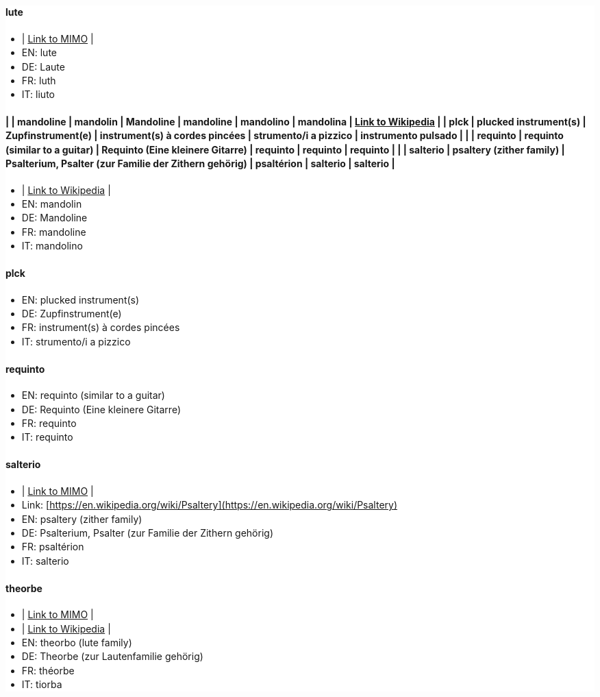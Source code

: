 #### lute

- | [Link to MIMO](http://www.mimo-international.com/MIMO/doc/IFD/OAI_ULEI_M0000490/laute) |
- EN: lute
- DE: Laute
- FR: luth
- IT: liuto

#### | | mandoline | mandolin | Mandoline | mandoline | mandolino | mandolina | [Link to Wikipedia](https://en.wikipedia.org/wiki/Mandolin) | | plck | plucked instrument(s) | Zupfinstrument(e) | instrument(s) à cordes pincées | strumento/i a pizzico | instrumento pulsado |   | | requinto | requinto (similar to a guitar) | Requinto (Eine kleinere Gitarre) | requinto | requinto | requinto |   | | salterio | psaltery (zither family) | Psalterium, Psalter (zur Familie der Zithern gehörig) | psaltérion | salterio | salterio |

- | [Link to Wikipedia](https://en.wikipedia.org/wiki/Marimba) |
- EN: mandolin
- DE: Mandoline
- FR: mandoline
- IT: mandolino

#### plck

- EN: plucked instrument(s)
- DE: Zupfinstrument(e)
- FR: instrument(s) à cordes pincées
- IT: strumento/i a pizzico

#### requinto

- EN: requinto (similar to a guitar)
- DE: Requinto (Eine kleinere Gitarre)
- FR: requinto
- IT: requinto

#### salterio

- | [Link to MIMO](http://www.mimo-international.com/MIMO/doc/IFD/OAI_SMS_MM_POST_2889/psalterium) |
- Link: [https://en.wikipedia.org/wiki/Psaltery](https://en.wikipedia.org/wiki/Psaltery)
- EN: psaltery (zither family)
- DE: Psalterium, Psalter (zur Familie der Zithern gehörig)
- FR: psaltérion
- IT: salterio

#### theorbe

- | [Link to MIMO](http://www.mimo-international.com/MIMO/doc/IFD/OAI_AF_IT_DSMFI_STR0001_0000093)  |
- | [Link to Wikipedia](https://en.wikipedia.org/wiki/Zither) |
- EN: theorbo (lute family)
- DE: Theorbe (zur Lautenfamilie gehörig)
- FR: théorbe
- IT: tiorba

